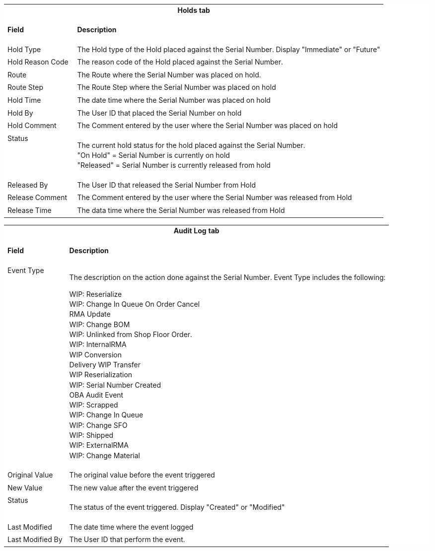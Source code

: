 





<table class="wrapped confluenceTable"><colgroup><col /><col /></colgroup><tbody><tr><td style="text-align: center;" colspan="2" class="confluenceTd"><strong>Holds tab</strong></td></tr><tr><td class="highlight-grey confluenceTd" data-highlight-colour="grey"><p style="margin-left: 0.0px;"><strong>Field</strong></p></td><td class="highlight-grey confluenceTd" data-highlight-colour="grey"><p style="margin-left: 0.0px;"><strong>Description</strong></p></td></tr><tr><td colspan="1" class="confluenceTd">Hold Type</td><td colspan="1" class="confluenceTd">The Hold type of the Hold placed against the Serial Number. Display "Immediate" or "Future"</td></tr><tr><td colspan="1" class="confluenceTd">Hold Reason Code </td><td colspan="1" class="confluenceTd">The reason code of the Hold placed against the Serial Number.</td></tr><tr><td colspan="1" class="confluenceTd">Route</td><td colspan="1" class="confluenceTd">The Route where the Serial Number was placed on hold.</td></tr><tr><td colspan="1" class="confluenceTd">Route Step</td><td colspan="1" class="confluenceTd">The Route Step where the Serial Number was placed on hold</td></tr><tr><td colspan="1" class="confluenceTd">Hold Time</td><td colspan="1" class="confluenceTd">The date time where the Serial Number was placed on hold</td></tr><tr><td colspan="1" class="confluenceTd">Hold By</td><td colspan="1" class="confluenceTd">The User ID that placed the Serial Number on hold</td></tr><tr><td colspan="1" class="confluenceTd">Hold Comment</td><td colspan="1" class="confluenceTd">The Comment entered by the user where the Serial Number was placed on hold</td></tr><tr><td colspan="1" class="confluenceTd">Status</td><td colspan="1" class="confluenceTd"><p style="margin-left: 0.0px;">The current hold status for the hold placed against the Serial Number. <br />"On Hold" = Serial Number is currently on hold<br />"Released" = Serial Number is currently released from hold </p></td></tr><tr><td colspan="1" class="confluenceTd">Released By</td><td colspan="1" class="confluenceTd">The User ID that released the Serial Number from Hold</td></tr><tr><td colspan="1" class="confluenceTd">Release Comment</td><td colspan="1" class="confluenceTd">The Comment entered by the user where the Serial Number was released from Hold</td></tr><tr><td colspan="1" class="confluenceTd">Release Time</td><td colspan="1" class="confluenceTd">The data time where the Serial Number was released from Hold</td></tr></tbody></table>



<table class="wrapped confluenceTable"><colgroup><col /><col /></colgroup><tbody><tr><td style="text-align: center;" colspan="2" class="confluenceTd"><strong>Audit Log tab</strong></td></tr><tr><td class="highlight-grey confluenceTd" data-highlight-colour="grey"><p style="margin-left: 0.0px;"><strong>Field</strong></p></td><td class="highlight-grey confluenceTd" data-highlight-colour="grey"><p style="margin-left: 0.0px;"><strong>Description</strong></p></td></tr><tr><td colspan="1" class="confluenceTd">Event Type</td><td colspan="1" class="confluenceTd"><p style="margin-left: 0.0px;">The description on the action done against the Serial Number. Event Type includes the following:</p><p style="margin-left: 0.0px;">WIP: Reserialize<br />WIP: Change In Queue On Order Cancel<br />RMA Update<br />WIP: Change BOM<br />WIP: Unlinked from Shop Floor Order.<br />WIP: InternalRMA<br />WIP Conversion<br />Delivery WIP Transfer<br />WIP Reserialization<br />WIP: Serial Number Created<br />OBA Audit Event<br />WIP: Scrapped<br />WIP: Change In Queue<br />WIP: Change SFO<br />WIP: Shipped<br />WIP: ExternalRMA<br />WIP: Change Material</p></td></tr><tr><td colspan="1" class="confluenceTd">Original Value </td><td colspan="1" class="confluenceTd">The original value before the event triggered</td></tr><tr><td colspan="1" class="confluenceTd">New Value</td><td colspan="1" class="confluenceTd">The new value after the event triggered</td></tr><tr><td colspan="1" class="confluenceTd">Status</td><td colspan="1" class="confluenceTd"><p style="margin-left: 0.0px;">The status of the event triggered. Display "Created" or "Modified"</p></td></tr><tr><td colspan="1" class="confluenceTd">Last Modified</td><td colspan="1" class="confluenceTd">The date time where the event logged</td></tr><tr><td colspan="1" class="confluenceTd">Last Modified By</td><td colspan="1" class="confluenceTd">The User ID that perform the event.</td></tr></tbody></table>

